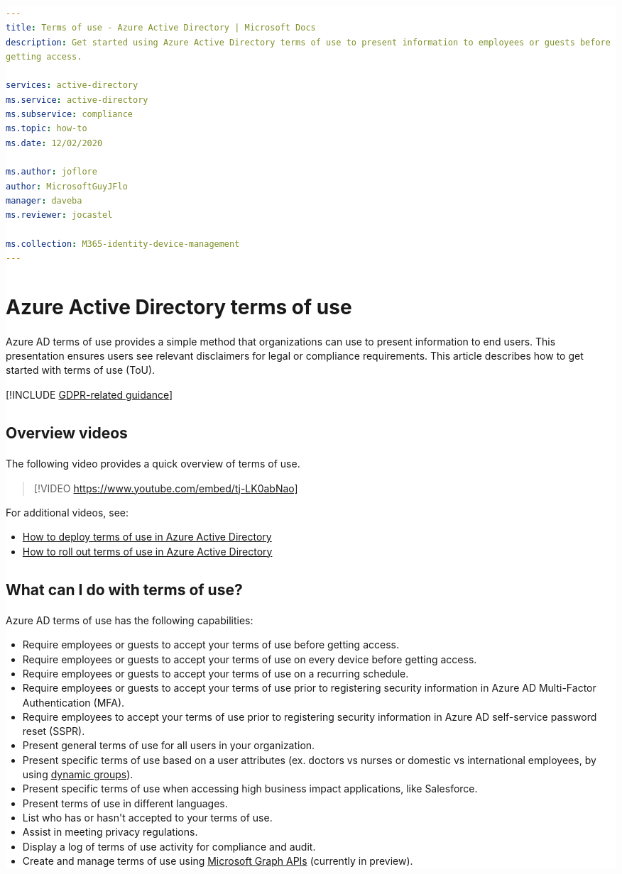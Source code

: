 ```yaml
---
title: Terms of use - Azure Active Directory | Microsoft Docs
description: Get started using Azure Active Directory terms of use to present information to employees or guests before getting access.

services: active-directory
ms.service: active-directory
ms.subservice: compliance
ms.topic: how-to
ms.date: 12/02/2020

ms.author: joflore
author: MicrosoftGuyJFlo
manager: daveba
ms.reviewer: jocastel

ms.collection: M365-identity-device-management
---
```

# Azure Active Directory terms of use

Azure AD terms of use provides a simple method that organizations can use to present information to end users. This presentation ensures users see relevant disclaimers for legal or compliance requirements. This article describes how to get started with terms of use (ToU).

[!INCLUDE [GDPR-related guidance](../../../includes/gdpr-intro-sentence.md)]

## Overview videos

The following video provides a quick overview of terms of use.

>[!VIDEO https://www.youtube.com/embed/tj-LK0abNao]

For additional videos, see:
- [How to deploy terms of use in Azure Active Directory](https://www.youtube.com/embed/N4vgqHO2tgY)
- [How to roll out terms of use in Azure Active Directory](https://www.youtube.com/embed/t_hA4y9luCY)

## What can I do with terms of use?

Azure AD terms of use has the following capabilities:

- Require employees or guests to accept your terms of use before getting access.
- Require employees or guests to accept your terms of use on every device before getting access.
- Require employees or guests to accept your terms of use on a recurring schedule.
- Require employees or guests to accept your terms of use prior to registering security information in Azure AD Multi-Factor Authentication (MFA).
- Require employees to accept your terms of use prior to registering security information in Azure AD self-service password reset (SSPR).
- Present general terms of use for all users in your organization.
- Present specific terms of use based on a user attributes (ex. doctors vs nurses or domestic vs international employees, by using [dynamic groups](../enterprise-users/groups-dynamic-membership.md)).
- Present specific terms of use when accessing high business impact applications, like Salesforce.
- Present terms of use in different languages.
- List who has or hasn't accepted to your terms of use.
- Assist in meeting privacy regulations.
- Display a log of terms of use activity for compliance and audit.
- Create and manage terms of use using [Microsoft Graph APIs](/graph/api/resources/agreement?view=graph-rest-beta) (currently in preview).
